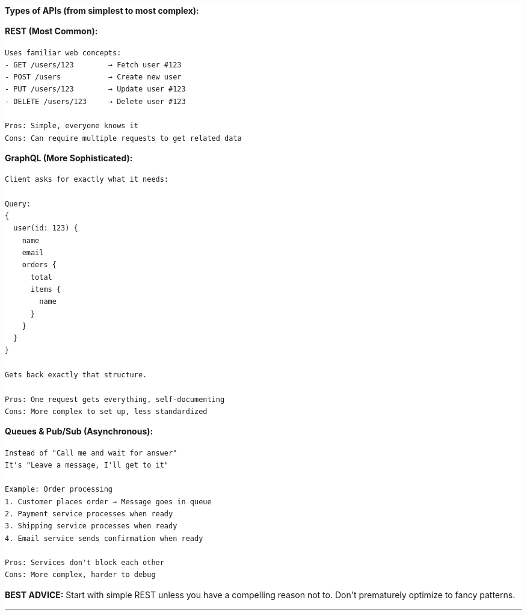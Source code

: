 **Types of APIs (from simplest to most complex):**

**REST (Most Common):**
```
Uses familiar web concepts:
- GET /users/123        → Fetch user #123
- POST /users           → Create new user  
- PUT /users/123        → Update user #123
- DELETE /users/123     → Delete user #123

Pros: Simple, everyone knows it
Cons: Can require multiple requests to get related data
```

**GraphQL (More Sophisticated):**
```
Client asks for exactly what it needs:

Query:
{
  user(id: 123) {
    name
    email
    orders {
      total
      items {
        name
      }
    }
  }
}

Gets back exactly that structure.

Pros: One request gets everything, self-documenting
Cons: More complex to set up, less standardized
```

**Queues & Pub/Sub (Asynchronous):**
```
Instead of "Call me and wait for answer"
It's "Leave a message, I'll get to it"

Example: Order processing
1. Customer places order → Message goes in queue
2. Payment service processes when ready
3. Shipping service processes when ready
4. Email service sends confirmation when ready

Pros: Services don't block each other
Cons: More complex, harder to debug
```

**BEST ADVICE:**
Start with simple REST unless you have a compelling reason not to. Don't prematurely optimize to fancy patterns.

---